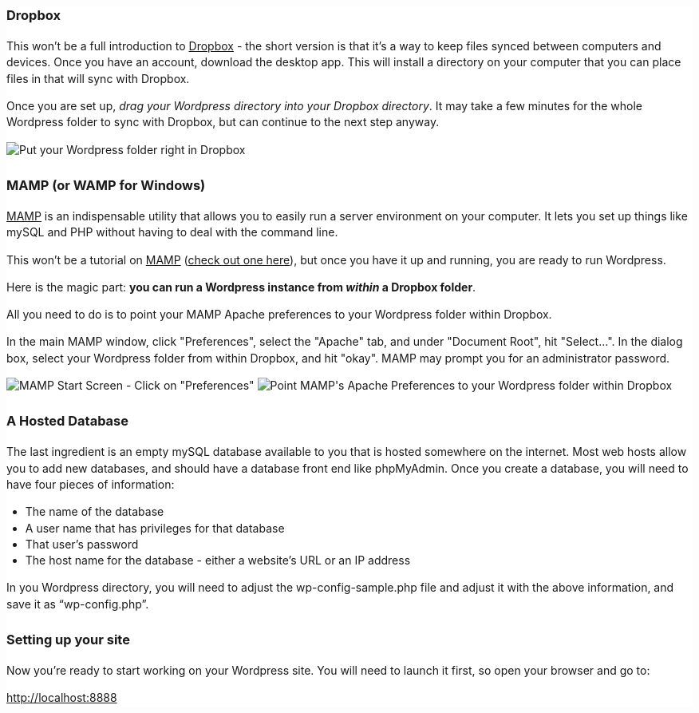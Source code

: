 ### Dropbox

This won&rsquo;t be a full introduction to [Dropbox][2] - the short version is that it&rsquo;s a way to keep files synced between computers and devices. Once you have an account, download the desktop app. This will install a directory on your computer that you can place files in that will sync with Dropbox.

Once you are set up, _drag your Wordpress directory into your Dropbox directory_. It may take a few minutes for the whole Wordpress folder to sync with Dropbox, but can continue to the next step anyway.

<img src="../images/Dropbox-11-1024x537.png" alt="Put your Wordpress folder right in Dropbox" title="Wordpress in Dropbox" class="aligncenter size-large wp-image-500" />

### MAMP (or WAMP for Windows)

[MAMP][3] is an indispensable utility that allows you to easily run a server environment on your computer. It lets you set up things like mySQL and PHP without having to deal with the command line.

This won&rsquo;t be a tutorial on [MAMP][3] (<a href="http://www.youtube.com/watch?v=EJFmogQVG8c">check out one here</a>), but once you have it up and running, you are ready to run Wordpress.

Here is the magic part: **you can run a Wordpress instance from _within_ a Dropbox folder**.

All you need to do is to point your MAMP Apache preferences to your Wordpress folder within Dropbox.

In the main MAMP window, click "Preferences", select the "Apache" tab, and under "Document Root", hit "Select&hellip;". In the dialog box, select your Wordpress folder from within Dropbox, and hit "okay". MAMP may prompt you for an administrator password.

<img src="../images/MAMP.png" alt="MAMP Start Screen - Click on &quot;Preferences&quot;" title="MAMP" width="537" height="458" class="aligncenter size-full wp-image-493" />

<img src="../images/MAMP-5.png" alt="Point MAMP&#039;s Apache Preferences to your Wordpress folder within Dropbox" title="MAMP-5" width="383" height="252" class="aligncenter size-full wp-image-495" />

### A Hosted Database

The last ingredient is an empty mySQL database available to you that is hosted somewhere on the internet. Most web hosts allow you to add new databases, and should have a database front end like phpMyAdmin. Once you create a database, you will need to have four pieces of information:

- The name of the database
- A user name that has privileges for that database
- That user&rsquo;s password
- The host name for the database - either a website&rsquo;s URL or an IP address

In you Wordpress directory, you will need to adjust the wp-config-sample.php file and adjust it with the above information, and save it as &ldquo;wp-config.php&rdquo;.

### Setting up your site

Now you&rsquo;re ready to start working on your Wordpress site. You will need to launch it first, so open your browser and go to:

[http://localhost:8888][4]


[1]: http://wordpress.org
[2]: http://dropbox.com
[3]: http://mamp.info
[4]: http://localhost:8888